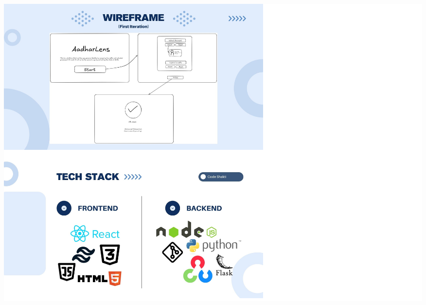   <img src="./assets/slides/5.jpg" height="300" alt="Slide 5" />
  <img src="./assets/slides/6.jpg" height="300" alt="Slide 6" />